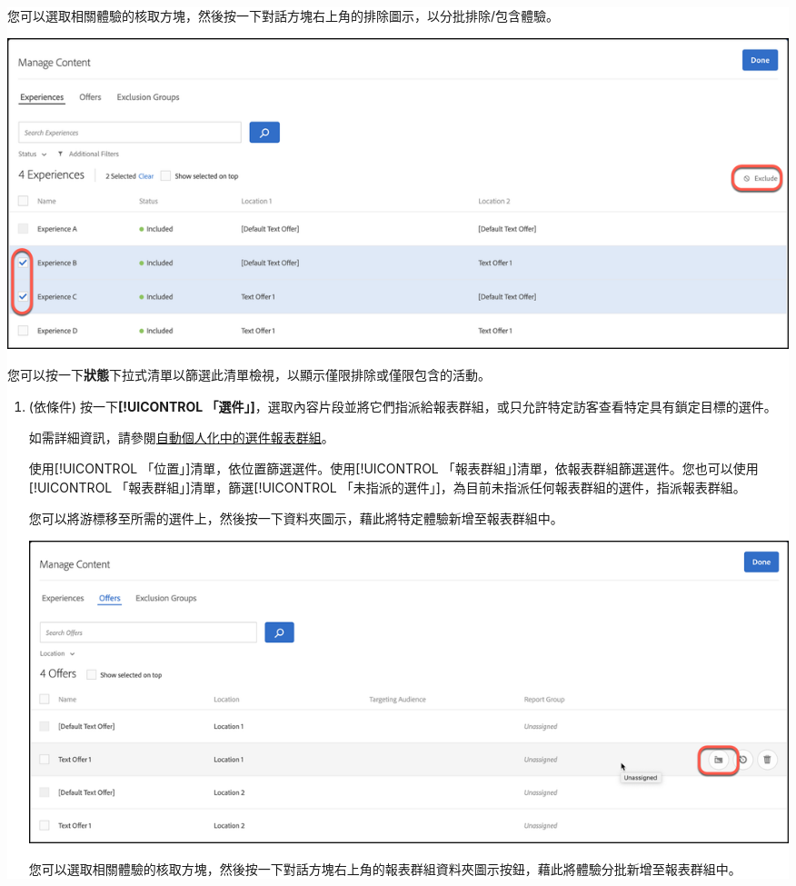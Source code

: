    您可以選取相關體驗的核取方塊，然後按一下對話方塊右上角的排除圖示，以分批排除/包含體驗。

   ![分批排除選項](/help/c-activities/t-automated-personalization/assets/batch-exclude.png)

   您可以按一下&#x200B;**狀態**&#x200B;下拉式清單以篩選此清單檢視，以顯示僅限排除或僅限包含的活動。

1. (依條件) 按一下&#x200B;**[!UICONTROL 「選件」]**，選取內容片段並將它們指派給報表群組，或只允許特定訪客查看特定具有鎖定目標的選件。

   如需詳細資訊，請參閱[自動個人化中的選件報表群組](../../c-reports/offer-reporting-groups-in-automated-personalization.md#concept_194128C0B56B4B26AAB57DB49892960C)。

   使用[!UICONTROL 「位置」]清單，依位置篩選選件。使用[!UICONTROL 「報表群組」]清單，依報表群組篩選選件。您也可以使用[!UICONTROL 「報表群組」]清單，篩選[!UICONTROL 「未指派的選件」]，為目前未指派任何報表群組的選件，指派報表群組。

   您可以將游標移至所需的選件上，然後按一下資料夾圖示，藉此將特定體驗新增至報表群組中。

   ![資料夾圖示暫留](/help/c-activities/t-automated-personalization/assets/icon-folder.png)

   您可以選取相關體驗的核取方塊，然後按一下對話方塊右上角的報表群組資料夾圖示按鈕，藉此將體驗分批新增至報表群組中。
